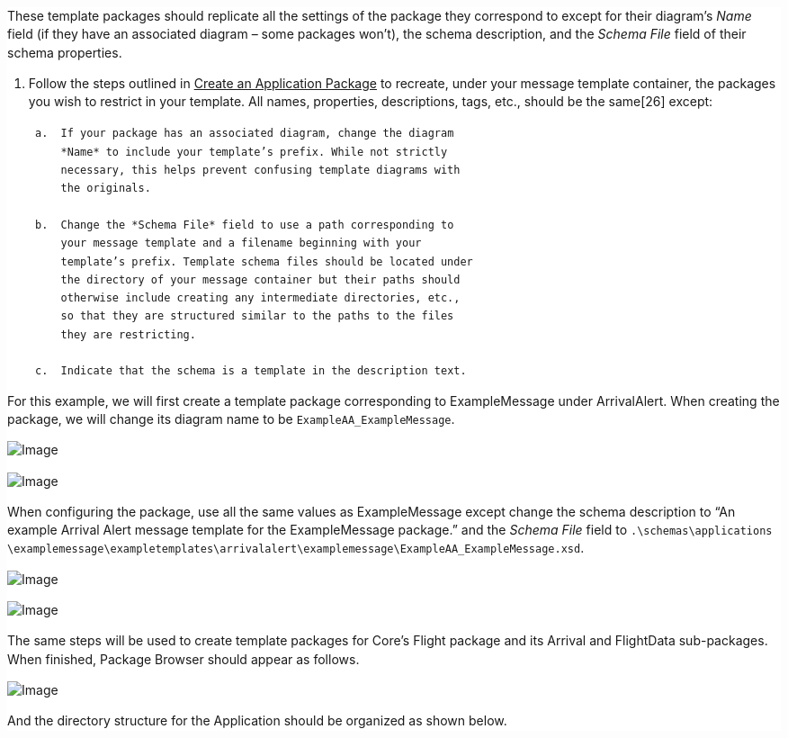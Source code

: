 These template packages should replicate all the settings of the package
they correspond to except for their diagram’s *Name* field (if they have
an associated diagram – some packages won’t), the schema description,
and the *Schema File* field of their schema properties.

1. Follow the steps outlined in [Create an Application
    Package](#create-an-application-package) to recreate, under your
    message template container, the packages you wish to restrict in
    your template. All names, properties, descriptions, tags, etc.,
    should be the same[26] except:

        a.  If your package has an associated diagram, change the diagram
            *Name* to include your template’s prefix. While not strictly
            necessary, this helps prevent confusing template diagrams with
            the originals.

        b.  Change the *Schema File* field to use a path corresponding to
            your message template and a filename beginning with your
            template’s prefix. Template schema files should be located under
            the directory of your message container but their paths should
            otherwise include creating any intermediate directories, etc.,
            so that they are structured similar to the paths to the files
            they are restricting.

        c.  Indicate that the schema is a template in the description text.

For this example, we will first create a template package corresponding
to ExampleMessage under ArrivalAlert. When creating the package, we will
change its diagram name to be `ExampleAA_ExampleMessage`.

![Image](.//media/image112.png)

![Image](.//media/image113.png)

When configuring the package, use all the same values as ExampleMessage
except change the schema description to “An example Arrival Alert
message template for the ExampleMessage package.” and the *Schema File*
field to
`.\schemas\applications\examplemessage\exampletemplates\arrivalalert\examplemessage\ExampleAA_ExampleMessage.xsd`.

![Image](.//media/image114.png)

![Image](.//media/image115.png)

The same steps will be used to create template packages for Core’s
Flight package and its Arrival and FlightData sub-packages. When
finished, Package Browser should appear as follows.

![Image](.//media/image116.png)

And the directory structure for the Application should be organized as
shown below.
